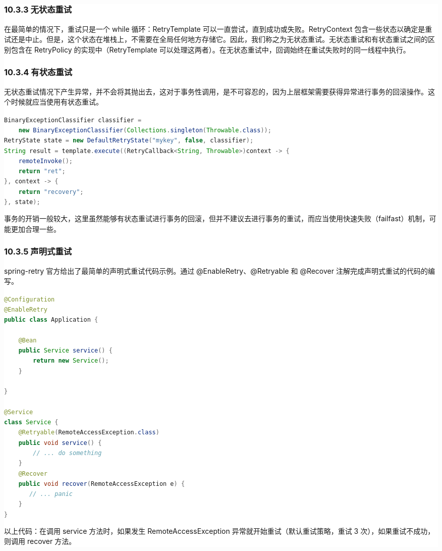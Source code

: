 ### 10.3.3 无状态重试

在最简单的情况下，重试只是一个 while 循环：RetryTemplate 可以一直尝试，直到成功或失败。RetryContext 包含一些状态以确定是重试还是中止。但是，这个状态在堆栈上，不需要在全局任何地方存储它。因此，我们称之为无状态重试。无状态重试和有状态重试之间的区别包含在 RetryPolicy 的实现中（RetryTemplate 可以处理这两者）。在无状态重试中，回调始终在重试失败时的同一线程中执行。

### 10.3.4 有状态重试

无状态重试情况下产生异常，并不会将其抛出去，这对于事务性调用，是不可容忍的，因为上层框架需要获得异常进行事务的回滚操作。这个时候就应当使用有状态重试。

```java
BinaryExceptionClassifier classifier = 
    new BinaryExceptionClassifier(Collections.singleton(Throwable.class));
RetryState state = new DefaultRetryState("mykey", false, classifier);
String result = template.execute((RetryCallback<String, Throwable>)context -> {
    remoteInvoke();
    return "ret";
}, context -> {
	return "recovery";
}, state);
```

事务的开销一般较大，这里虽然能够有状态重试进行事务的回滚，但并不建议去进行事务的重试，而应当使用快速失败（failfast）机制，可能更加合理一些。

### 10.3.5 声明式重试

spring-retry 官方给出了最简单的声明式重试代码示例。通过 @EnableRetry、@Retryable 和 @Recover 注解完成声明式重试的代码的编写。

```java
@Configuration
@EnableRetry
public class Application {

    @Bean
    public Service service() {
        return new Service();
    }

}

@Service
class Service {
    @Retryable(RemoteAccessException.class)
    public void service() {
        // ... do something
    }
    @Recover
    public void recover(RemoteAccessException e) {
       // ... panic
    }
}
```

以上代码：在调用 service 方法时，如果发生 RemoteAccessException 异常就开始重试（默认重试策略，重试 3 次），如果重试不成功，则调用 recover 方法。
